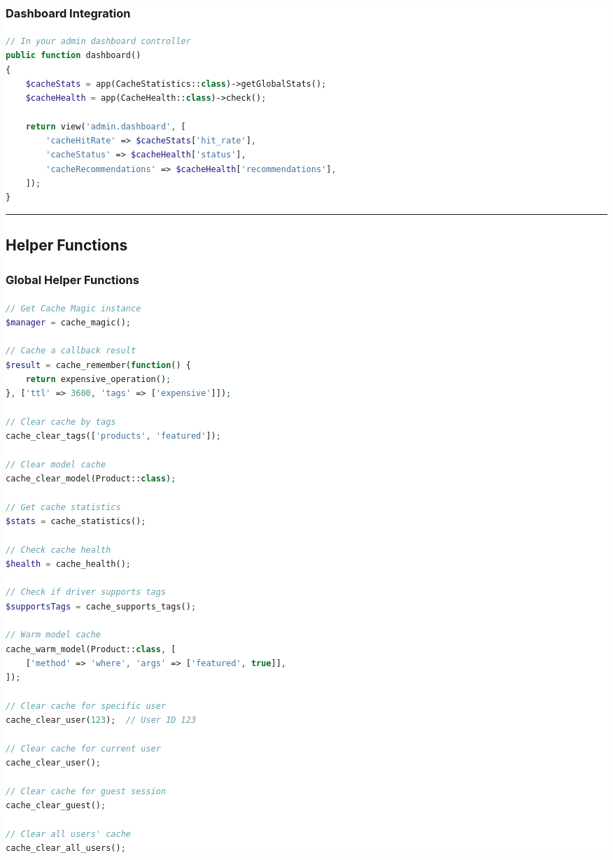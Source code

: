 ### Dashboard Integration

```php
// In your admin dashboard controller
public function dashboard()
{
    $cacheStats = app(CacheStatistics::class)->getGlobalStats();
    $cacheHealth = app(CacheHealth::class)->check();
  
    return view('admin.dashboard', [
        'cacheHitRate' => $cacheStats['hit_rate'],
        'cacheStatus' => $cacheHealth['status'],
        'cacheRecommendations' => $cacheHealth['recommendations'],
    ]);
}
```

---

## Helper Functions

### Global Helper Functions

```php
// Get Cache Magic instance
$manager = cache_magic();

// Cache a callback result
$result = cache_remember(function() {
    return expensive_operation();
}, ['ttl' => 3600, 'tags' => ['expensive']]);

// Clear cache by tags
cache_clear_tags(['products', 'featured']);

// Clear model cache
cache_clear_model(Product::class);

// Get cache statistics
$stats = cache_statistics();

// Check cache health
$health = cache_health();

// Check if driver supports tags
$supportsTags = cache_supports_tags();

// Warm model cache
cache_warm_model(Product::class, [
    ['method' => 'where', 'args' => ['featured', true]],
]);

// Clear cache for specific user
cache_clear_user(123);  // User ID 123

// Clear cache for current user
cache_clear_user();

// Clear cache for guest session
cache_clear_guest();

// Clear all users' cache
cache_clear_all_users();

```